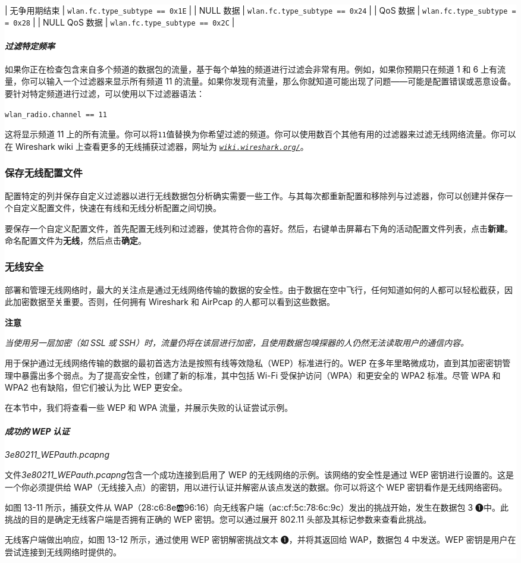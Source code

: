 | 无争用期结束 | `wlan.fc.type_subtype == 0x1E` |
| NULL 数据 | `wlan.fc.type_subtype == 0x24` |
| QoS 数据 | `wlan.fc.type_subtype == 0x28` |
| NULL QoS 数据 | `wlan.fc.type_subtype == 0x2C` |

#### ***过滤特定频率***

如果你正在检查包含来自多个频道的数据包的流量，基于每个单独的频道进行过滤会非常有用。例如，如果你预期只在频道 1 和 6 上有流量，你可以输入一个过滤器来显示所有频道 11 的流量。如果你发现有流量，那么你就知道可能出现了问题——可能是配置错误或恶意设备。要针对特定频道进行过滤，可以使用以下过滤器语法：

```
wlan_radio.channel == 11
```

这将显示频道 11 上的所有流量。你可以将`11`值替换为你希望过滤的频道。你可以使用数百个其他有用的过滤器来过滤无线网络流量。你可以在 Wireshark wiki 上查看更多的无线捕获过滤器，网址为 *[`wiki.wireshark.org/`](http://wiki.wireshark.org/)*。

### **保存无线配置文件**

配置特定的列并保存自定义过滤器以进行无线数据包分析确实需要一些工作。与其每次都重新配置和移除列与过滤器，你可以创建并保存一个自定义配置文件，快速在有线和无线分析配置之间切换。

要保存一个自定义配置文件，首先配置无线列和过滤器，使其符合你的喜好。然后，右键单击屏幕右下角的活动配置文件列表，点击**新建**。命名配置文件为**无线**，然后点击**确定**。

### **无线安全**

部署和管理无线网络时，最大的关注点是通过无线网络传输的数据的安全性。由于数据在空中飞行，任何知道如何的人都可以轻松截获，因此加密数据至关重要。否则，任何拥有 Wireshark 和 AirPcap 的人都可以看到这些数据。

**注意**

*当使用另一层加密（如 SSL 或 SSH）时，流量仍将在该层进行加密，且使用数据包嗅探器的人仍然无法读取用户的通信内容。*

用于保护通过无线网络传输的数据的最初首选方法是按照有线等效隐私（WEP）标准进行的。WEP 在多年里略微成功，直到其加密密钥管理中暴露出多个弱点。为了提高安全性，创建了新的标准，其中包括 Wi-Fi 受保护访问（WPA）和更安全的 WPA2 标准。尽管 WPA 和 WPA2 也有缺陷，但它们被认为比 WEP 更安全。

在本节中，我们将查看一些 WEP 和 WPA 流量，并展示失败的认证尝试示例。

#### ***成功的 WEP 认证***

*3e80211_WEPauth.pcapng*

文件*3e80211_WEPauth.pcapng*包含一个成功连接到启用了 WEP 的无线网络的示例。该网络的安全性是通过 WEP 密钥进行设置的。这是一个你必须提供给 WAP（无线接入点）的密钥，用以进行认证并解密从该点发送的数据。你可以将这个 WEP 密钥看作是无线网络密码。

如图 13-11 所示，捕获文件从 WAP（28:c6:8e:ab:96:16）向无线客户端（ac:cf:5c:78:6c:9c）发出的挑战开始，发生在数据包 3 ➊中。此挑战的目的是确定无线客户端是否拥有正确的 WEP 密钥。您可以通过展开 802.11 头部及其标记参数来查看此挑战。

无线客户端做出响应，如图 13-12 所示，通过使用 WEP 密钥解密挑战文本 ➊，并将其返回给 WAP，数据包 4 中发送。WEP 密钥是用户在尝试连接到无线网络时提供的。
